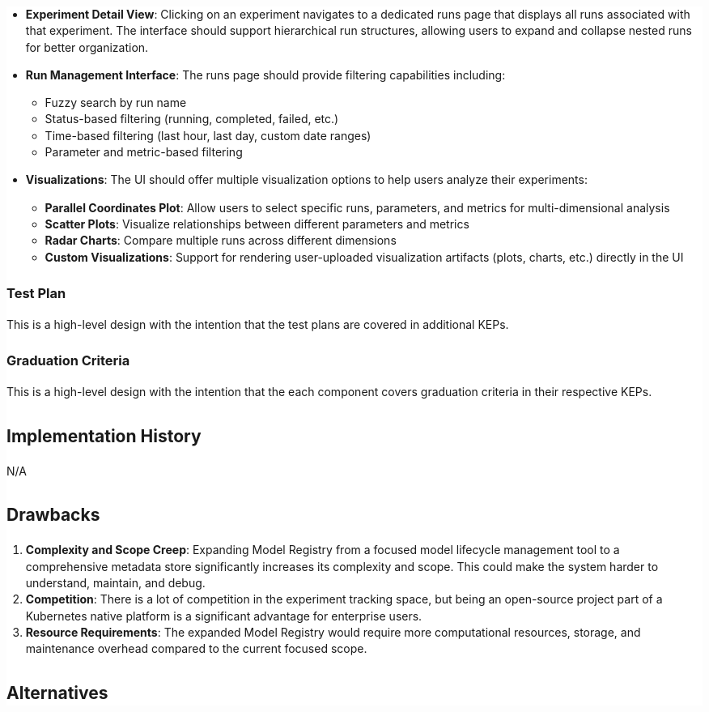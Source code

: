 - **Experiment Detail View**: Clicking on an experiment navigates to a dedicated runs page that displays all runs
  associated with that experiment. The interface should support hierarchical run structures, allowing users to expand
  and collapse nested runs for better organization.

- **Run Management Interface**: The runs page should provide filtering capabilities including:

  - Fuzzy search by run name
  - Status-based filtering (running, completed, failed, etc.)
  - Time-based filtering (last hour, last day, custom date ranges)
  - Parameter and metric-based filtering

- **Visualizations**: The UI should offer multiple visualization options to help users analyze their experiments:
  - **Parallel Coordinates Plot**: Allow users to select specific runs, parameters, and metrics for multi-dimensional
    analysis
  - **Scatter Plots**: Visualize relationships between different parameters and metrics
  - **Radar Charts**: Compare multiple runs across different dimensions
  - **Custom Visualizations**: Support for rendering user-uploaded visualization artifacts (plots, charts, etc.)
    directly in the UI

### Test Plan

This is a high-level design with the intention that the test plans are covered in additional KEPs.

### Graduation Criteria

This is a high-level design with the intention that the each component covers graduation criteria in their respective
KEPs.

## Implementation History

N/A

## Drawbacks

1. **Complexity and Scope Creep**: Expanding Model Registry from a focused model lifecycle management tool to a
   comprehensive metadata store significantly increases its complexity and scope. This could make the system harder to
   understand, maintain, and debug.
1. **Competition**: There is a lot of competition in the experiment tracking space, but being an open-source project
   part of a Kubernetes native platform is a significant advantage for enterprise users.
1. **Resource Requirements**: The expanded Model Registry would require more computational resources, storage, and
   maintenance overhead compared to the current focused scope.

## Alternatives
